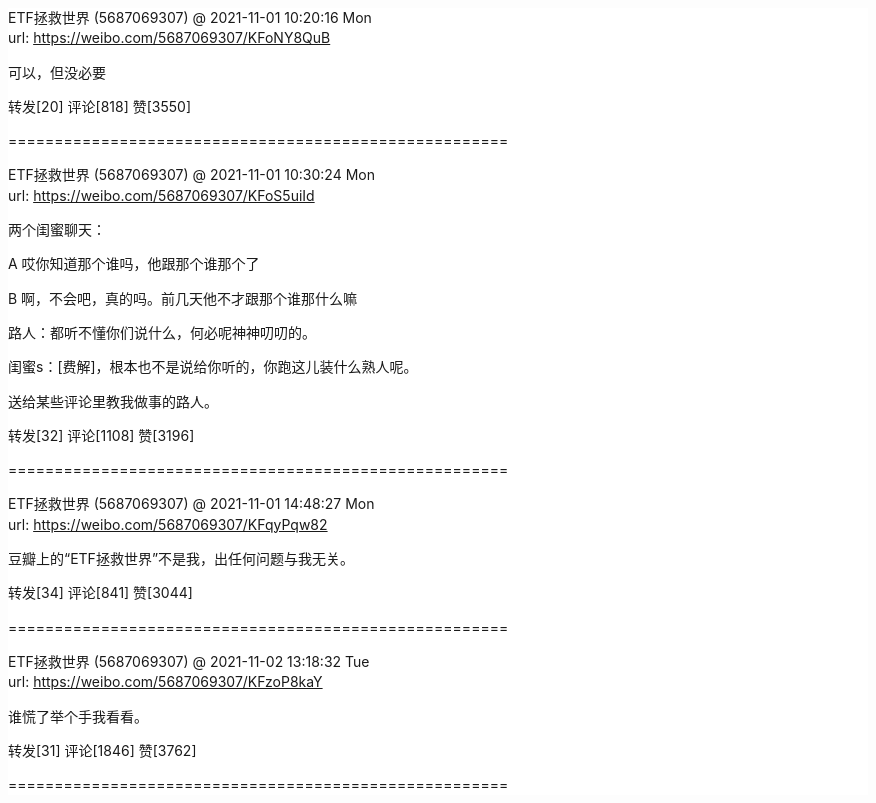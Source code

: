 
ETF拯救世界 (5687069307) @
2021-11-01 10:20:16 Mon  
url: https://weibo.com/5687069307/KFoNY8QuB

可以，但没必要 ​​​

转发[20]  评论[818]  赞[3550] 

======================================================






ETF拯救世界 (5687069307) @
2021-11-01 10:30:24 Mon  
url: https://weibo.com/5687069307/KFoS5uiId

两个闺蜜聊天：

A 哎你知道那个谁吗，他跟那个谁那个了

B 啊，不会吧，真的吗。前几天他不才跟那个谁那什么嘛

路人：都听不懂你们说什么，何必呢神神叨叨的。

闺蜜s：[费解]，根本也不是说给你听的，你跑这儿装什么熟人呢。

送给某些评论里教我做事的路人。 ​​​

转发[32]  评论[1108]  赞[3196] 

======================================================






ETF拯救世界 (5687069307) @
2021-11-01 14:48:27 Mon  
url: https://weibo.com/5687069307/KFqyPqw82

豆瓣上的“ETF拯救世界”不是我，出任何问题与我无关。 ​​​

转发[34]  评论[841]  赞[3044] 

======================================================






ETF拯救世界 (5687069307) @
2021-11-02 13:18:32 Tue  
url: https://weibo.com/5687069307/KFzoP8kaY

谁慌了举个手我看看。 ​​​

转发[31]  评论[1846]  赞[3762] 

======================================================



